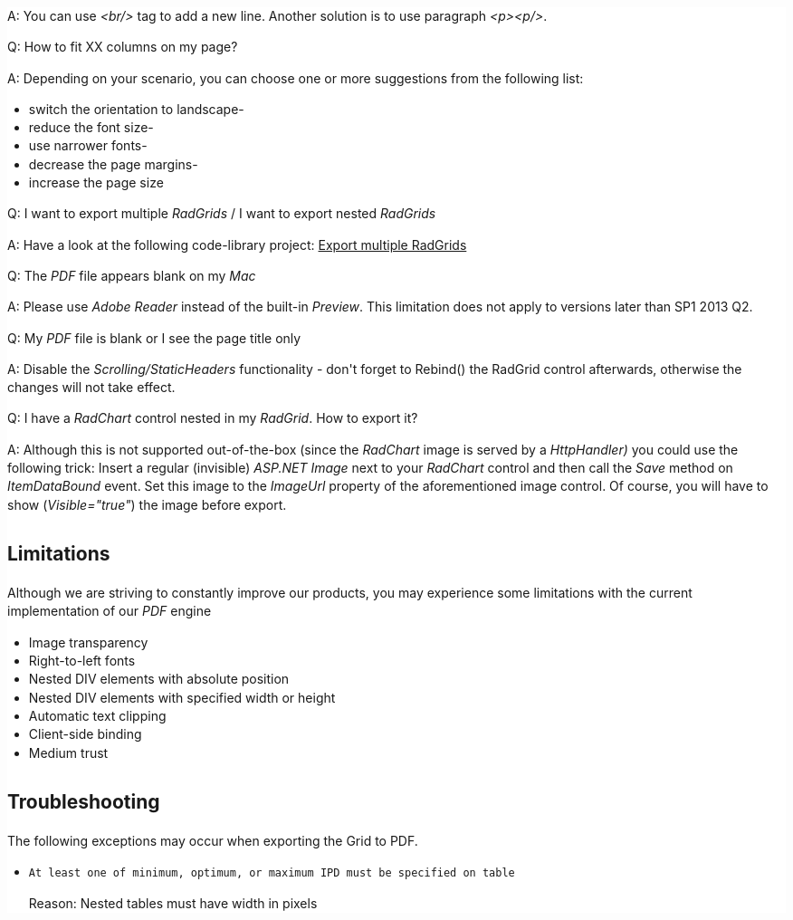 A: You can use *\<br/\>* tag to add a new line. Another solution is to use paragraph *\<p\>\<p/\>*.

Q: How to fit XX columns on my page?

A: Depending on your scenario, you can choose one or more suggestions from the following list:


- switch the orientation to landscape- 
- reduce the font size- 
- use narrower fonts- 
- decrease the page margins- 
- increase the page size

Q: I want to export multiple *RadGrids* / I want to export nested *RadGrids*

A: Have a look at the following code-library project: [Export multiple RadGrids]( https://www.telerik.com/community/code-library/aspnet-ajax/grid/export-multiple-radgrids-in-single-pdf-excel-file.aspx )

Q: The *PDF* file appears blank on my *Mac*

A: Please use *Adobe Reader* instead of the built-in *Preview*. This limitation does not apply to versions later than SP1 2013 Q2.

Q: My *PDF* file is blank or I see the page title only

A: Disable the *Scrolling/StaticHeaders* functionality - don't forget to Rebind() the RadGrid control afterwards, otherwise the changes will not take effect.

Q: I have a *RadChart* control nested in my *RadGrid*. How to export it?

A: Although this is not supported out-of-the-box (since the *RadChart* image is served by a *HttpHandler)* you could use the following trick: Insert a regular (invisible) *ASP.NET Image* next to your *RadChart* control and then call the *Save* method on *ItemDataBound* event. Set this image to the *ImageUrl* property of the aforementioned image control. Of course, you will have to show (*Visible="true"*) the image before export.

## Limitations

Although we are striving to constantly improve our products, you may experience some limitations with the current implementation of our *PDF* engine

- Image transparency
- Right-to-left fonts
- Nested DIV elements with absolute position
- Nested DIV elements with specified width or height
- Automatic text clipping
- Client-side binding
- Medium trust

## Troubleshooting

The following exceptions may occur when exporting the Grid to PDF.

- `At least one of minimum, optimum, or maximum IPD must be specified on table`

    Reason: Nested tables must have width in pixels
